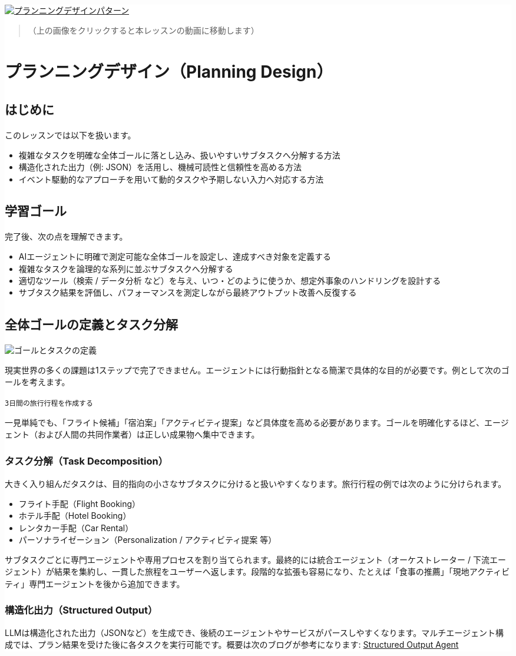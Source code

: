 
[![プランニングデザインパターン](../../../07-planning-design/images/lesson-7-thumbnail.png)](https://youtu.be/kPfJ2BrBCMY?si=9pYpPXp0sSbK91Dr)

> （上の画像をクリックすると本レッスンの動画に移動します）

# プランニングデザイン（Planning Design）

## はじめに

このレッスンでは以下を扱います。

* 複雑なタスクを明確な全体ゴールに落とし込み、扱いやすいサブタスクへ分解する方法
* 構造化された出力（例: JSON）を活用し、機械可読性と信頼性を高める方法
* イベント駆動的なアプローチを用いて動的タスクや予期しない入力へ対応する方法

## 学習ゴール

完了後、次の点を理解できます。

* AIエージェントに明確で測定可能な全体ゴールを設定し、達成すべき対象を定義する
* 複雑なタスクを論理的な系列に並ぶサブタスクへ分解する
* 適切なツール（検索 / データ分析 など）を与え、いつ・どのように使うか、想定外事象のハンドリングを設計する
* サブタスク結果を評価し、パフォーマンスを測定しながら最終アウトプット改善へ反復する

## 全体ゴールの定義とタスク分解

![ゴールとタスクの定義](../../../07-planning-design/images/defining-goals-tasks.png)

現実世界の多くの課題は1ステップで完了できません。エージェントには行動指針となる簡潔で具体的な目的が必要です。例として次のゴールを考えます。

```
3日間の旅行行程を作成する
```

一見単純でも、「フライト候補」「宿泊案」「アクティビティ提案」など具体度を高める必要があります。ゴールを明確化するほど、エージェント（および人間の共同作業者）は正しい成果物へ集中できます。

### タスク分解（Task Decomposition）

大きく入り組んだタスクは、目的指向の小さなサブタスクに分けると扱いやすくなります。旅行行程の例では次のように分けられます。

* フライト手配（Flight Booking）
* ホテル手配（Hotel Booking）
* レンタカー手配（Car Rental）
* パーソナライゼーション（Personalization / アクティビティ提案 等）

サブタスクごとに専門エージェントや専用プロセスを割り当てられます。最終的には統合エージェント（オーケストレーター / 下流エージェント）が結果を集約し、一貫した旅程をユーザーへ返します。段階的な拡張も容易になり、たとえば「食事の推薦」「現地アクティビティ」専門エージェントを後から追加できます。

### 構造化出力（Structured Output）

LLMは構造化された出力（JSONなど）を生成でき、後続のエージェントやサービスがパースしやすくなります。マルチエージェント構成では、プラン結果を受けた後に各タスクを実行可能です。概要は次のブログが参考になります: <a href="https://microsoft.github.io/autogen/stable/user-guide/core-user-guide/cookbook/structured-output-agent.html" target="_blank">Structured Output Agent</a>
